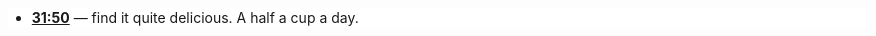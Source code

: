 - **[31:50](https://www.youtube.com/watch?v=RCjQAQuWiYc&t=1910s)** — find it quite delicious. A half a cup a day.
